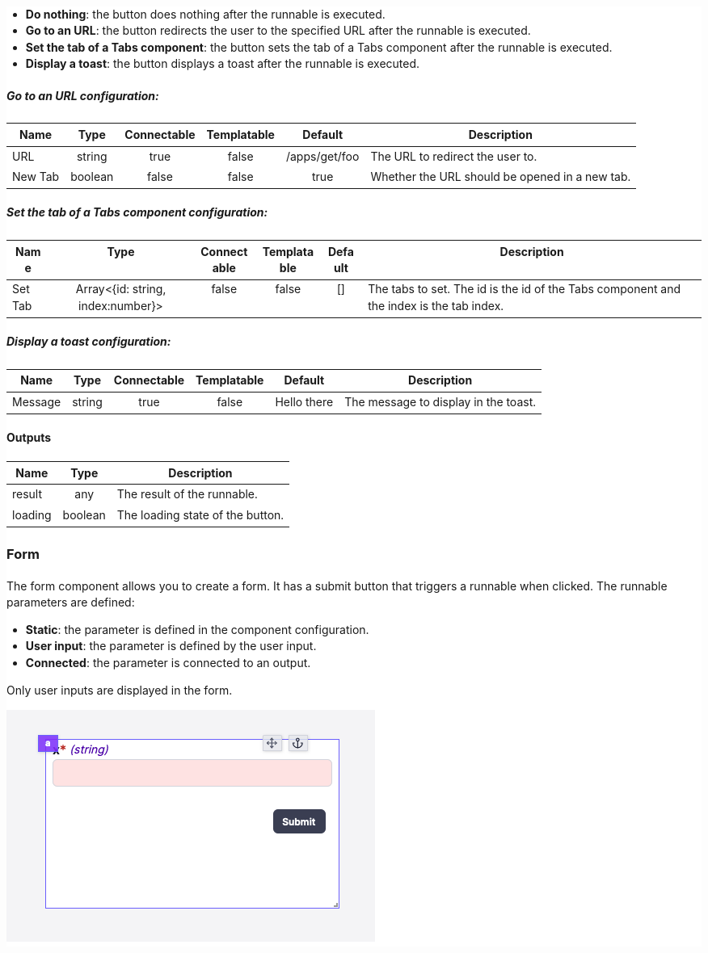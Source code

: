 - **Do nothing**: the button does nothing after the runnable is executed.
- **Go to an URL**: the button redirects the user to the specified URL after the runnable is executed.
- **Set the tab of a Tabs component**: the button sets the tab of a Tabs component after the runnable is executed.
- **Display a toast**: the button displays a toast after the runnable is executed.

##### **Go to an URL configuration:**

| Name    |  Type   | Connectable | Templatable |    Default    | Description                                    |
| ------- | :-----: | :---------: | :---------: | :-----------: | ---------------------------------------------- |
| URL     | string  |    true     |    false    | /apps/get/foo | The URL to redirect the user to.               |
| New Tab | boolean |    false    |    false    |     true      | Whether the URL should be opened in a new tab. |

##### **Set the tab of a Tabs component configuration:**

| Name    |               Type                | Connectable | Templatable | Default | Description                                                                             |
| ------- | :-------------------------------: | :---------: | :---------: | :-----: | --------------------------------------------------------------------------------------- |
| Set Tab | Array<{id: string, index:number}> |    false    |    false    |   []    | The tabs to set. The id is the id of the Tabs component and the index is the tab index. |

##### **Display a toast configuration:**

| Name    |  Type  | Connectable | Templatable |   Default   | Description                          |
| ------- | :----: | :---------: | :---------: | :---------: | ------------------------------------ |
| Message | string |    true     |    false    | Hello there | The message to display in the toast. |

#### Outputs

| Name    |  Type   | Description                      |
| ------- | :-----: | -------------------------------- |
| result  |   any   | The result of the runnable.      |
| loading | boolean | The loading state of the button. |

### Form

The form component allows you to create a form. It has a submit button that triggers a runnable when clicked.
The runnable parameters are defined:

- **Static**: the parameter is defined in the component configuration.
- **User input**: the parameter is defined by the user input.
- **Connected**: the parameter is connected to an output.

Only user inputs are displayed in the form.

![Form API](../assets/apps/4_app_component_library/form.png)
